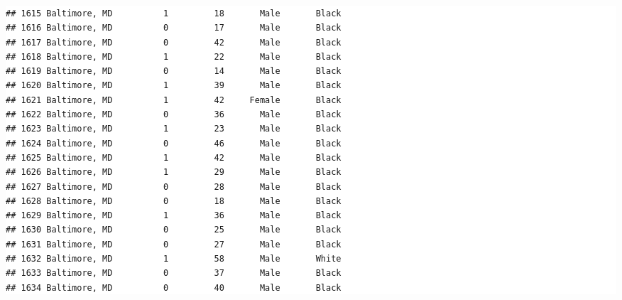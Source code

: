     ## 1615 Baltimore, MD          1         18       Male       Black
    ## 1616 Baltimore, MD          0         17       Male       Black
    ## 1617 Baltimore, MD          0         42       Male       Black
    ## 1618 Baltimore, MD          1         22       Male       Black
    ## 1619 Baltimore, MD          0         14       Male       Black
    ## 1620 Baltimore, MD          1         39       Male       Black
    ## 1621 Baltimore, MD          1         42     Female       Black
    ## 1622 Baltimore, MD          0         36       Male       Black
    ## 1623 Baltimore, MD          1         23       Male       Black
    ## 1624 Baltimore, MD          0         46       Male       Black
    ## 1625 Baltimore, MD          1         42       Male       Black
    ## 1626 Baltimore, MD          1         29       Male       Black
    ## 1627 Baltimore, MD          0         28       Male       Black
    ## 1628 Baltimore, MD          0         18       Male       Black
    ## 1629 Baltimore, MD          1         36       Male       Black
    ## 1630 Baltimore, MD          0         25       Male       Black
    ## 1631 Baltimore, MD          0         27       Male       Black
    ## 1632 Baltimore, MD          1         58       Male       White
    ## 1633 Baltimore, MD          0         37       Male       Black
    ## 1634 Baltimore, MD          0         40       Male       Black
